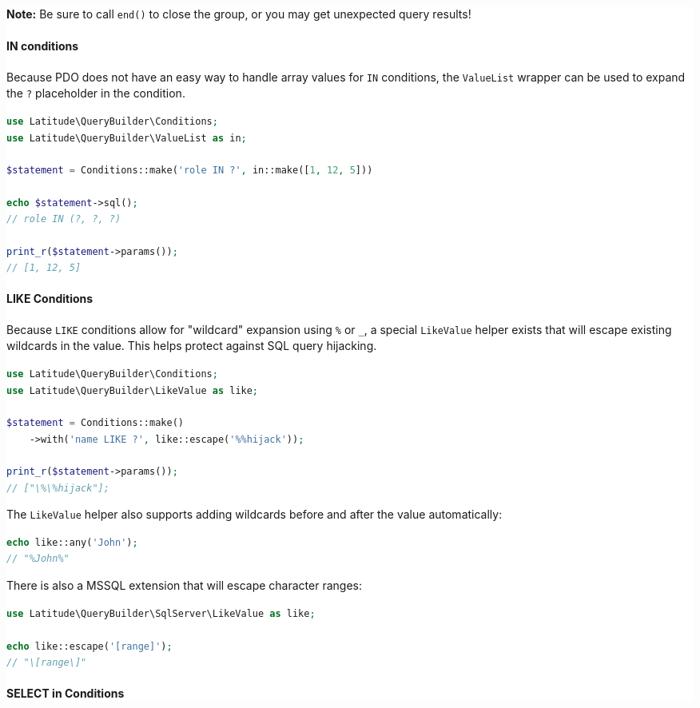 **Note:** Be sure to call `end()` to close the group, or you may get unexpected
query results!

#### IN conditions

Because PDO does not have an easy way to handle array values for `IN` conditions,
the `ValueList` wrapper can be used to expand the `?` placeholder in the condition.

```php
use Latitude\QueryBuilder\Conditions;
use Latitude\QueryBuilder\ValueList as in;

$statement = Conditions::make('role IN ?', in::make([1, 12, 5]))

echo $statement->sql();
// role IN (?, ?, ?)

print_r($statement->params());
// [1, 12, 5]
```

#### LIKE Conditions

Because `LIKE` conditions allow for "wildcard" expansion using `%` or `_`,
a special `LikeValue` helper exists that will escape existing wildcards in
the value. This helps protect against SQL query hijacking.

```php
use Latitude\QueryBuilder\Conditions;
use Latitude\QueryBuilder\LikeValue as like;

$statement = Conditions::make()
    ->with('name LIKE ?', like::escape('%%hijack'));

print_r($statement->params());
// ["\%\%hijack"];
```

The `LikeValue` helper also supports adding wildcards before and after the
value automatically:

```php
echo like::any('John');
// "%John%"
```

There is also a MSSQL extension that will escape character ranges:

```php
use Latitude\QueryBuilder\SqlServer\LikeValue as like;

echo like::escape('[range]');
// "\[range\]"
```

#### SELECT in Conditions
